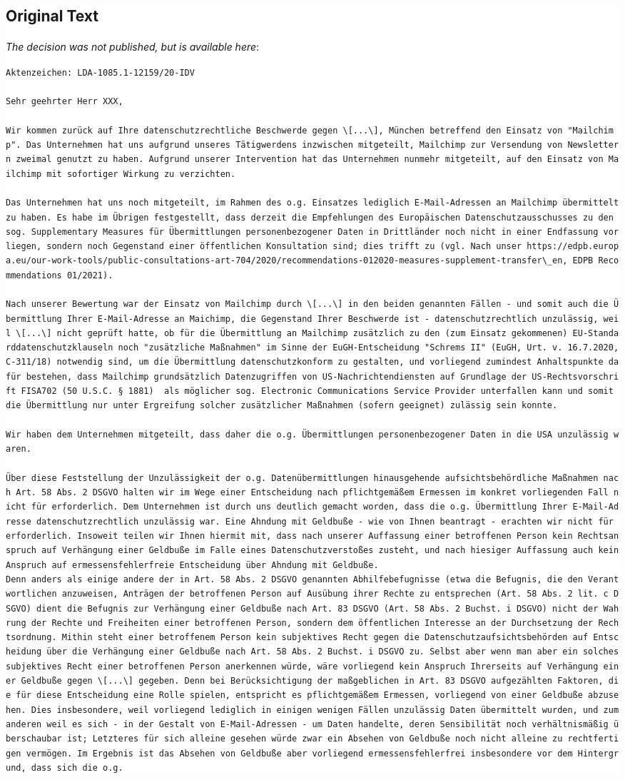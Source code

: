   

## Original Text

_The decision was not published, but is available here_:

```
Aktenzeichen: LDA-1085.1-12159/20-IDV
 
Sehr geehrter Herr XXX,
 
Wir kommen zurück auf Ihre datenschutzrechtliche Beschwerde gegen \[...\], München betreffend den Einsatz von "Mailchimp". Das Unternehmen hat uns aufgrund unseres Tätigwerdens inzwischen mitgeteilt, Mailchimp zur Versendung von Newslettern zweimal genutzt zu haben. Aufgrund unserer Intervention hat das Unternehmen nunmehr mitgeteilt, auf den Einsatz von Mailchimp mit sofortiger Wirkung zu verzichten.
 
Das Unternehmen hat uns noch mitgeteilt, im Rahmen des o.g. Einsatzes lediglich E-Mail-Adressen an Mailchimp übermittelt zu haben. Es habe im Übrigen festgestellt, dass derzeit die Empfehlungen des Europäischen Datenschutzausschusses zu den sog. Supplementary Measures für Übermittlungen personenbezogener Daten in Drittländer noch nicht in einer Endfassung vorliegen, sondern noch Gegenstand einer öffentlichen Konsultation sind; dies trifft zu (vgl. Nach unser https://edpb.europa.eu/our-work-tools/public-consultations-art-704/2020/recommendations-012020-measures-supplement-transfer\_en, EDPB Recommendations 01/2021). 
 
Nach unserer Bewertung war der Einsatz von Mailchimp durch \[...\] in den beiden genannten Fällen - und somit auch die Übermittlung Ihrer E-Mail-Adresse an Maichimp, die Gegenstand Ihrer Beschwerde ist - datenschutzrechtlich unzulässig, weil \[...\] nicht geprüft hatte, ob für die Übermittlung an Mailchimp zusätzlich zu den (zum Einsatz gekommenen) EU-Standarddatenschutzklauseln noch "zusätzliche Maßnahmen" im Sinne der EuGH-Entscheidung "Schrems II" (EuGH, Urt. v. 16.7.2020, C-311/18) notwendig sind, um die Übermittlung datenschutzkonform zu gestalten, und vorliegend zumindest Anhaltspunkte dafür bestehen, dass Mailchimp grundsätzlich Datenzugriffen von US-Nachrichtendiensten auf Grundlage der US-Rechtsvorschrift FISA702 (50 U.S.C. § 1881)  als möglicher sog. Electronic Communications Service Provider unterfallen kann und somit die Übermittlung nur unter Ergreifung solcher zusätzlicher Maßnahmen (sofern geeignet) zulässig sein konnte. 
 
Wir haben dem Unternehmen mitgeteilt, dass daher die o.g. Übermittlungen personenbezogener Daten in die USA unzulässig waren.
 
Über diese Feststellung der Unzulässigkeit der o.g. Datenübermittlungen hinausgehende aufsichtsbehördliche Maßnahmen nach Art. 58 Abs. 2 DSGVO halten wir im Wege einer Entscheidung nach pflichtgemäßem Ermessen im konkret vorliegenden Fall nicht für erforderlich. Dem Unternehmen ist durch uns deutlich gemacht worden, dass die o.g. Übermittlung Ihrer E-Mail-Adresse datenschutzrechtlich unzulässig war. Eine Ahndung mit Geldbuße - wie von Ihnen beantragt - erachten wir nicht für erforderlich. Insoweit teilen wir Ihnen hiermit mit, dass nach unserer Auffassung einer betroffenen Person kein Rechtsanspruch auf Verhängung einer Geldbuße im Falle eines Datenschutzverstoßes zusteht, und nach hiesiger Auffassung auch kein Anspruch auf ermessensfehlerfreie Entscheidung über Ahndung mit Geldbuße.
Denn anders als einige andere der in Art. 58 Abs. 2 DSGVO genannten Abhilfebefugnisse (etwa die Befugnis, die den Verantwortlichen anzuweisen, Anträgen der betroffenen Person auf Ausübung ihrer Rechte zu entsprechen (Art. 58 Abs. 2 lit. c DSGVO) dient die Befugnis zur Verhängung einer Geldbuße nach Art. 83 DSGVO (Art. 58 Abs. 2 Buchst. i DSGVO) nicht der Wahrung der Rechte und Freiheiten einer betroffenen Person, sondern dem öffentlichen Interesse an der Durchsetzung der Rechtsordnung. Mithin steht einer betroffenem Person kein subjektives Recht gegen die Datenschutzaufsichtsbehörden auf Entscheidung über die Verhängung einer Geldbuße nach Art. 58 Abs. 2 Buchst. i DSGVO zu. Selbst aber wenn man aber ein solches subjektives Recht einer betroffenen Person anerkennen würde, wäre vorliegend kein Anspruch Ihrerseits auf Verhängung einer Geldbuße gegen \[...\] gegeben. Denn bei Berücksichtigung der maßgeblichen in Art. 83 DSGVO aufgezählten Faktoren, die für diese Entscheidung eine Rolle spielen, entspricht es pflichtgemäßem Ermessen, vorliegend von einer Geldbuße abzusehen. Dies insbesondere, weil vorliegend lediglich in einigen wenigen Fällen unzulässig Daten übermittelt wurden, und zum anderen weil es sich - in der Gestalt von E-Mail-Adressen - um Daten handelte, deren Sensibilität noch verhältnismäßig überschaubar ist; Letzteres für sich alleine gesehen würde zwar ein Absehen von Geldbuße noch nicht alleine zu rechtfertigen vermögen. Im Ergebnis ist das Absehen von Geldbuße aber vorliegend ermessensfehlerfrei insbesondere vor dem Hintergrund, dass sich die o.g.
```